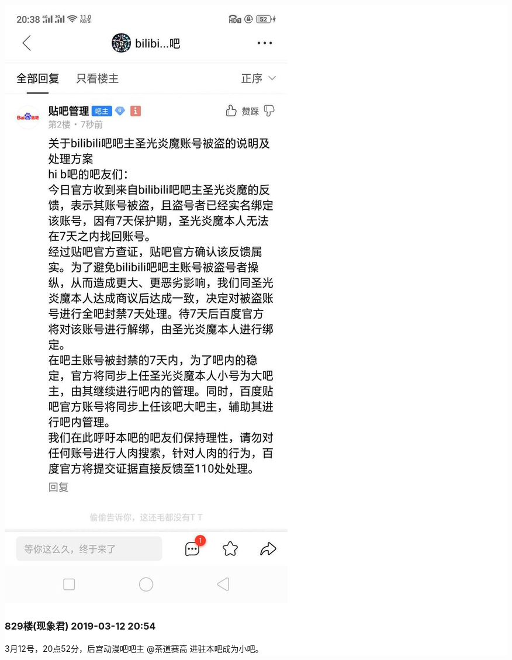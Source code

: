 ![](./image/9db1ff54564e925872498dfa9282d158ccbf4e33.jpg)
### 829楼(现象君)		2019-03-12 20:54
3月12号，20点52分，后宫动漫吧吧主 @茶道赛高 进驻本吧成为小吧。